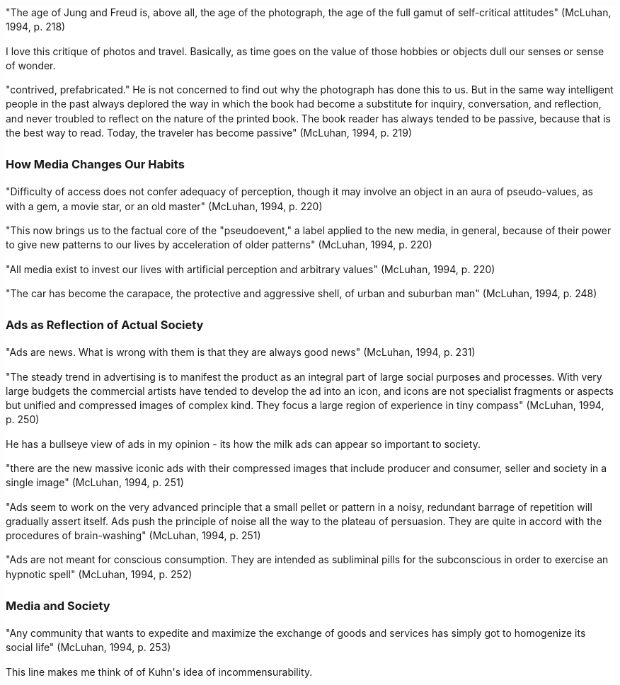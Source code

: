 "The age of Jung and Freud is, above all, the age of the photograph, the age of the full gamut of self-critical attitudes" (McLuhan, 1994, p. 218)

I love this critique of photos and travel.
Basically, as time goes on the value of those hobbies or objects dull our senses or sense of wonder.

"contrived, prefabricated." He is not concerned to find out why the photograph has done this to us. But in the same way intelligent people in the past always deplored the way in which the book had become a substitute for inquiry, conversation, and reflection, and never troubled to reflect on the nature of the printed book. The book reader has always tended to be passive, because that is the best way to read. Today, the traveler has become passive" (McLuhan, 1994, p. 219)

### How Media Changes Our Habits

"Difficulty of access does not confer adequacy of perception, though it may involve an object in an aura of pseudo-values, as with a gem, a movie star, or an old master" (McLuhan, 1994, p. 220)

"This now brings us to the factual core of the "pseudoevent," a label applied to the new media, in general, because of their power to give new patterns to our lives by acceleration of older patterns" (McLuhan, 1994, p. 220)

"All media exist to invest our lives with artificial perception and arbitrary values" (McLuhan, 1994, p. 220)

"The car has become the carapace, the protective and aggressive shell, of urban and suburban man" (McLuhan, 1994, p. 248)

### Ads as Reflection of Actual Society

"Ads are news. What is wrong with them is that they are always good news" (McLuhan, 1994, p. 231)

"The steady trend in advertising is to manifest the product as an integral part of large social purposes and processes. With very large budgets the commercial artists have tended to develop the ad into an icon, and icons are not specialist fragments or aspects but unified and compressed images of complex kind. They focus a large region of experience in tiny compass" (McLuhan, 1994, p. 250)

He has a bullseye view of ads in my opinion - its how the milk ads can appear so important to society.

"there are the new massive iconic ads with their compressed images that include producer and consumer, seller and society in a single image" (McLuhan, 1994, p. 251)

"Ads seem to work on the very advanced principle that a small pellet or pattern in a noisy, redundant barrage of repetition will gradually assert itself. Ads push the principle of noise all the way to the plateau of persuasion. They are quite in accord with the procedures of brain-washing" (McLuhan, 1994, p. 251)

"Ads are not meant for conscious consumption. They are intended as subliminal pills for the subconscious in order to exercise an hypnotic spell" (McLuhan, 1994, p. 252)

### Media and Society

"Any community that wants to expedite and maximize the exchange of goods and services has simply got to homogenize its social life" (McLuhan, 1994, p. 253)

This line makes me think of of Kuhn's idea of incommensurability.
